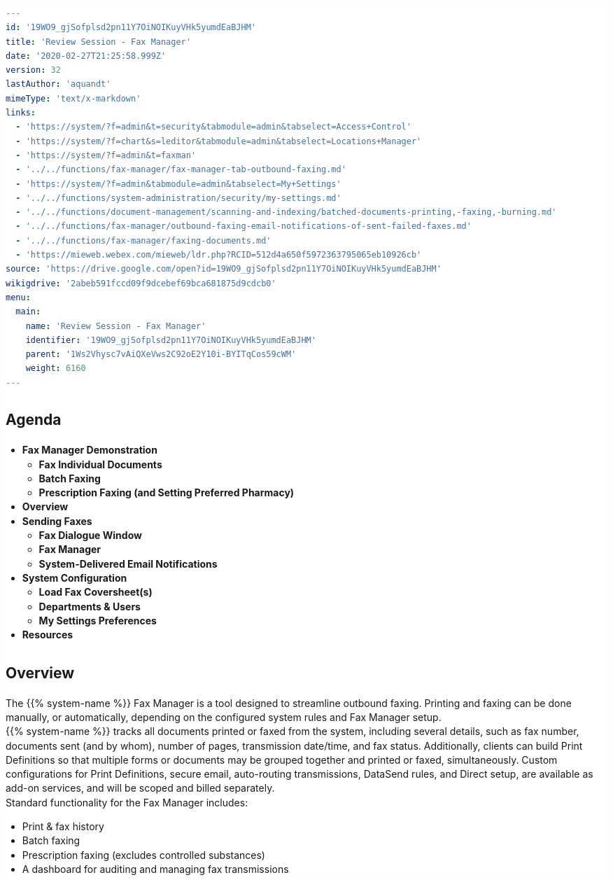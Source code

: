 ```yaml
---
id: '19WO9_gjSofplsd2pn11Y7OiNOIKuyVHk5yumdEaBJHM'
title: 'Review Session - Fax Manager'
date: '2020-02-27T21:25:58.999Z'
version: 32
lastAuthor: 'aquandt'
mimeType: 'text/x-markdown'
links:
  - 'https://system/?f=admin&t=security&tabmodule=admin&tabselect=Access+Control'
  - 'https://system/?f=chart&s=leditor&tabmodule=admin&tabselect=Locations+Manager'
  - 'https://system/?f=admin&t=faxman'
  - '../../functions/fax-manager/fax-manager-tab-outbound-faxing.md'
  - 'https://system/?f=admin&tabmodule=admin&tabselect=My+Settings'
  - '../../functions/system-administration/security/my-settings.md'
  - '../../functions/document-management/scanning-and-indexing/batched-documents-printing,-faxing,-burning.md'
  - '../../functions/fax-manager/outbound-faxing-email-notifications-of-sent-failed-faxes.md'
  - '../../functions/fax-manager/faxing-documents.md'
  - 'https://mieweb.webex.com/mieweb/ldr.php?RCID=512d4a650f5972363795065eb10926cb'
source: 'https://drive.google.com/open?id=19WO9_gjSofplsd2pn11Y7OiNOIKuyVHk5yumdEaBJHM'
wikigdrive: '2abeb591fccd09f9dcebef69bca681875d9cdcb0'
menu:
  main:
    name: 'Review Session - Fax Manager'
    identifier: '19WO9_gjSofplsd2pn11Y7OiNOIKuyVHk5yumdEaBJHM'
    parent: '1Ws2Vhysc7vAiQXeVws2C92oE2Y10i-BYITqCos59cWM'
    weight: 6160
---
```

## Agenda  

* <strong>Fax Manager Demonstration</strong>
   * <strong>Fax Individual Documents</strong>
   * <strong>Batch Faxing</strong>
   * <strong>Prescription Faxing (and Setting Preferred Pharmacy)</strong>
* <strong>Overview</strong>
* <strong>Sending Faxes</strong>
   * <strong>Fax Dialogue Window</strong>
   * <strong>Fax Manager</strong>
   * <strong>System-Delivered Email Notifications</strong>
* <strong>System Configuration</strong>
   * <strong>Load Fax Coversheet(s)</strong>
   * <strong>Departments & Users</strong>
   * <strong>My Settings Preferences</strong>
* <strong>Resources</strong>
  
## Overview  
  
The {{% system-name %}} Fax Manager is a tool designed to streamline outbound faxing. Printing and faxing can be done manually, or automatically, depending on the configured system rules and Fax Manager setup.  
{{% system-name %}} tracks all documents printed or faxed from the system, including several details, such as fax number, documents sent (and by whom), number of pages, transmission date/time, and fax status. Additionally, clients can build Print Definitions so that multiple forms or documents may be grouped together and printed or faxed, simultaneously. Custom configurations for Print Definitions, secure email, auto-routing transmissions, DataSend rules, and Direct setup, are available as add-on services, and will be scoped and billed separately.  
Standard functionality for the Fax Manager includes:
* Print & fax history
* Batch faxing
* Prescription faxing (excludes controlled substances)
* A dashboard for auditing and managing fax transmissions